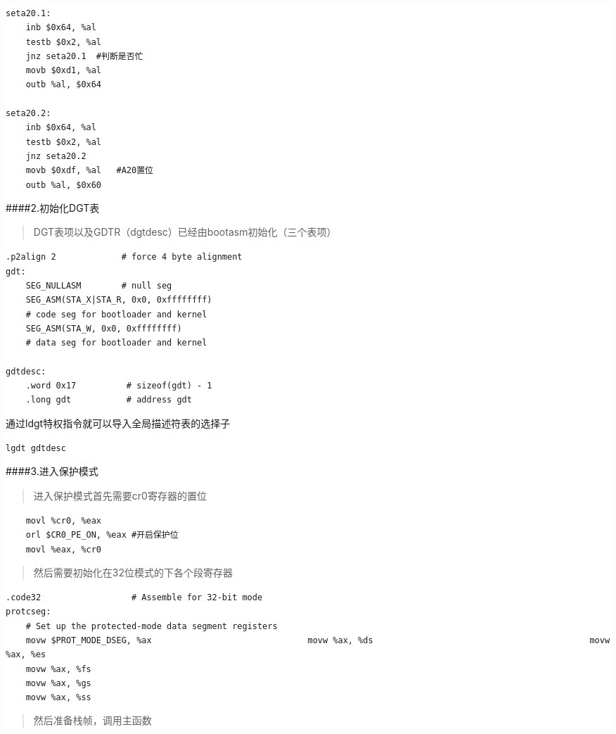```
seta20.1:
    inb $0x64, %al                                  
    testb $0x2, %al
    jnz seta20.1  #判断是否忙
    movb $0xd1, %al                                 
    outb %al, $0x64                                 

seta20.2:
    inb $0x64, %al                                 
    testb $0x2, %al
    jnz seta20.2
    movb $0xdf, %al   #A20置位                              
    outb %al, $0x60
```
####2.初始化DGT表
>DGT表项以及GDTR（dgtdesc）已经由bootasm初始化（三个表项）

```
.p2align 2             # force 4 byte alignment
gdt:
    SEG_NULLASM        # null seg
    SEG_ASM(STA_X|STA_R, 0x0, 0xffffffff)           
    # code seg for bootloader and kernel
    SEG_ASM(STA_W, 0x0, 0xffffffff)                 
    # data seg for bootloader and kernel

gdtdesc:
    .word 0x17          # sizeof(gdt) - 1
    .long gdt           # address gdt
```
通过ldgt特权指令就可以导入全局描述符表的选择子

```
lgdt gdtdesc
```

####3.进入保护模式
>进入保护模式首先需要cr0寄存器的置位

```
	movl %cr0, %eax
    orl $CR0_PE_ON, %eax #开启保护位
    movl %eax, %cr0
```
>然后需要初始化在32位模式的下各个段寄存器

```
.code32                  # Assemble for 32-bit mode
protcseg:
    # Set up the protected-mode data segment registers
    movw $PROT_MODE_DSEG, %ax                           	movw %ax, %ds                                       	movw %ax, %es                                       
    movw %ax, %fs                                   
    movw %ax, %gs                                   
    movw %ax, %ss                                   
```
>然后准备栈帧，调用主函数
